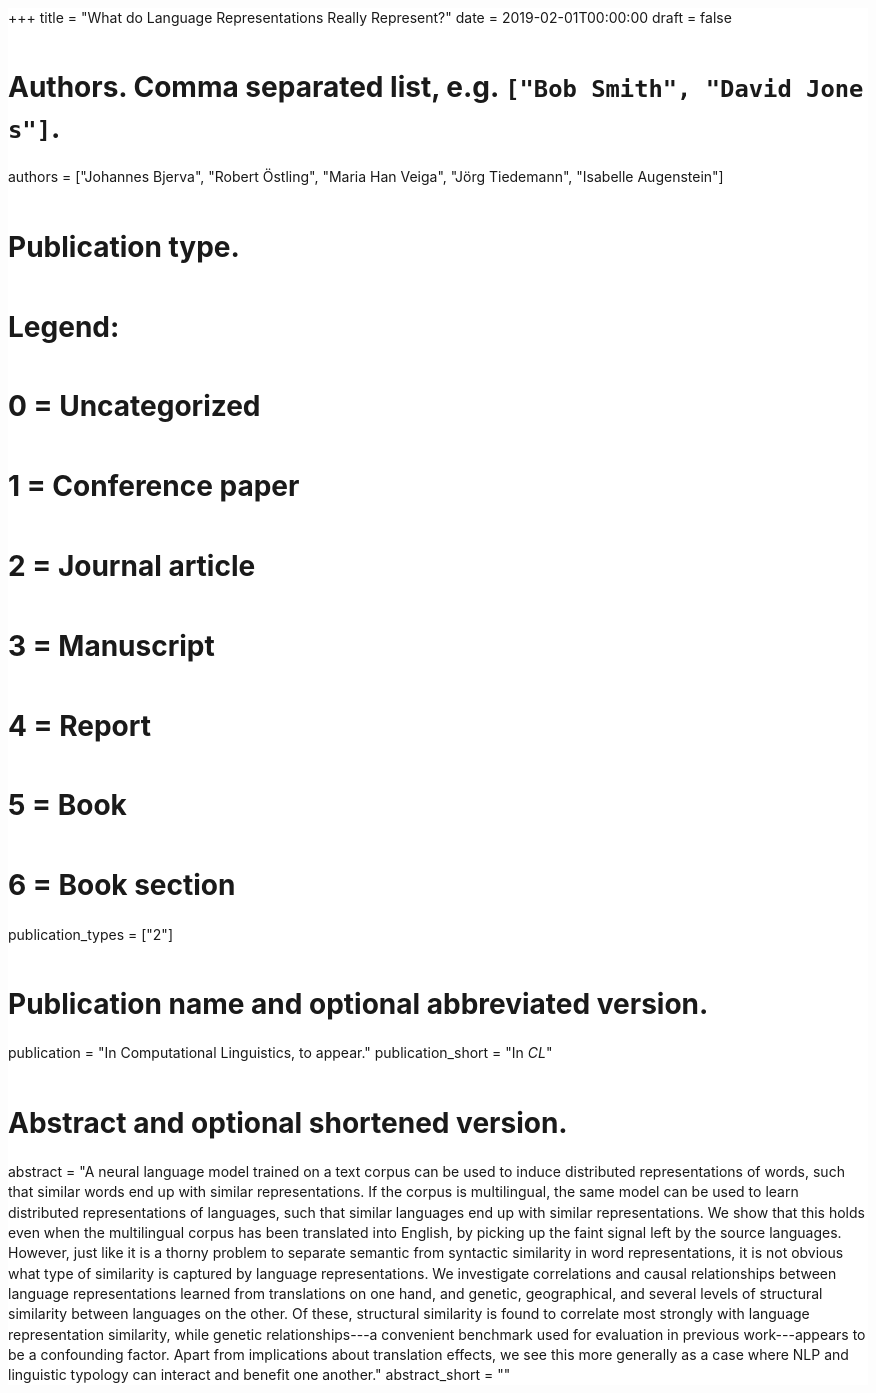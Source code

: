 +++
title = "What do Language Representations Really Represent?"
date = 2019-02-01T00:00:00
draft = false

# Authors. Comma separated list, e.g. `["Bob Smith", "David Jones"]`.
authors = ["Johannes Bjerva", "Robert Östling", "Maria Han Veiga", "Jörg Tiedemann", "Isabelle Augenstein"]

# Publication type.
# Legend:
# 0 = Uncategorized
# 1 = Conference paper
# 2 = Journal article
# 3 = Manuscript
# 4 = Report
# 5 = Book
# 6 = Book section
publication_types = ["2"]

# Publication name and optional abbreviated version.
publication = "In Computational Linguistics, to appear."
publication_short = "In *CL*"

# Abstract and optional shortened version.
abstract = "A neural language model trained on a text corpus can be used to induce distributed representations of words, such that similar words end up with similar representations. If the corpus is multilingual, the same model can be used to learn distributed representations of languages, such that similar languages end up with similar representations. We show that this holds even when the multilingual corpus has been translated into English, by picking up the faint signal left by the source languages. However, just like it is a thorny problem to separate semantic from syntactic similarity in word representations, it is not obvious what type of similarity is captured by language representations. We investigate correlations and causal relationships between language representations learned from translations on one hand, and genetic, geographical, and several levels of structural similarity between languages on the other. Of these, structural similarity is found to correlate most strongly with language representation similarity, while genetic relationships---a convenient benchmark used for evaluation in previous work---appears to be a confounding factor. Apart from implications about translation effects, we see this more generally as a case where NLP and linguistic typology can interact and benefit one another."
abstract_short = ""
